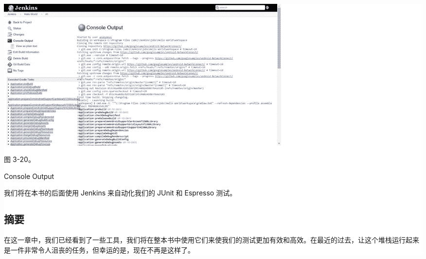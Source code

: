 ![A978-1-4842-9701-8_3_Fig20_HTML.jpg](img/A978-1-4842-9701-8_3_Fig20_HTML.jpg)

图 3-20。

Console Output

我们将在本书的后面使用 Jenkins 来自动化我们的 JUnit 和 Espresso 测试。

## 摘要

在这一章中，我们已经看到了一些工具，我们将在整本书中使用它们来使我们的测试更加有效和高效。在最近的过去，让这个堆栈运行起来是一件非常令人沮丧的任务，但幸运的是，现在不再是这样了。